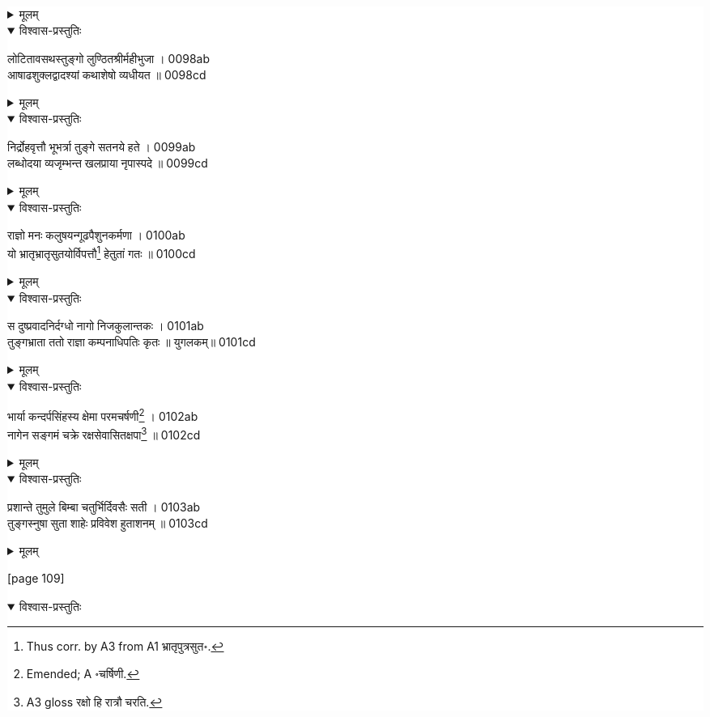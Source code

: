 <details><summary>मूलम्</summary></details>

<details open><summary>विश्वास-प्रस्तुतिः</summary>

लोटितावसथस्तुङ्गो लुण्ठितश्रीर्महीभुजा । 0098ab  
आषाढशुक्लद्वादश्यां कथाशेषो व्यधीयत ॥ 0098cd
</details>

<details><summary>मूलम्</summary></details>

<details open><summary>विश्वास-प्रस्तुतिः</summary>

निर्द्रोहवृत्तौ भूभर्त्रा तुङ्गे सतनये हते । 0099ab  
लब्धोदया व्यजृम्भन्त खलप्राया नृपास्पदे ॥ 0099cd
</details>

<details><summary>मूलम्</summary></details>

<details open><summary>विश्वास-प्रस्तुतिः</summary>

राज्ञो मनः कलुषयन्गूढपैशुनकर्मणा । 0100ab  
यो भ्रातृभ्रातृसुतयोर्विपत्तौ[^0100-1] हेतुतां गतः ॥ 0100cd
</details>

<details><summary>मूलम्</summary></details>

<details open><summary>विश्वास-प्रस्तुतिः</summary>

स दुष्प्रवादनिर्दग्धो नागो निजकुलान्तकः । 0101ab  
तुङ्गभ्राता ततो राज्ञा कम्पनाधिपतिः कृतः ॥ युगलकम्॥ 0101cd
</details>

<details><summary>मूलम्</summary></details>

<details open><summary>विश्वास-प्रस्तुतिः</summary>

भार्या कन्दर्पसिंहस्य क्षेमा परमचर्षणी[^0102-1] । 0102ab  
नागेन सङ्गमं चक्रे रक्षसेवासितक्षपा[^0102-2] ॥ 0102cd
</details>

<details><summary>मूलम्</summary></details>

<details open><summary>विश्वास-प्रस्तुतिः</summary>

प्रशान्ते तुमुले बिम्बा चतुर्भिर्दिवसैः सती । 0103ab  
तुङ्गस्नुषा सुता शाहेः प्रविवेश हुताशनम् ॥ 0103cd
</details>

<details><summary>मूलम्</summary></details>

[^0077-1]: Thus corr. by A3 from A1 ह्ययमा॰.  

[^0079-1]: Thus corr. by A3 from A1 गृहान्.  

[^0084-1]: Emended; A R G रुद्धश्वासो॰.  

[^0087-1]: च supplied by A3 in space left by A1.  

[^0092-1]: Thus corr. by A3 from A1 रञ्जन्तेर्गलितं हतः.  

[^0095-1]: Thus corr. by A3 from A1 ॰ख्य कृत्वा.  

[^0095-2]: A1 निस्सृतो; A3 निसृतो.  

[^0100-1]: Thus corr. by A3 from A1 भ्रातृपुत्रसुत॰.  

[^0102-1]: Emended; A ॰चर्षिणी.  

[^0102-2]: A3 gloss रक्षो हि रात्रौ चरति.  

[page 109]  




<details open><summary>विश्वास-प्रस्तुतिः</summary>


[^0001-1]: A3 निर्मिते.  
[^0002-1]: A3 gloss भुवं क्षान्तिं च.  
[^0002-2]: A3 gloss सेनापतीन् समुद्रांश्च.  
[^0005-1]: गा supplied by A2.  
[^0008-1]: A3 gloss कोशं । दिव्यं । अपाययत् अकारयत् । पीतकोशान् कृतवती इत्यर्थः.  
[^0015-1]: Thus corr. by A3 from A1 प्रार्थितो.  
[^0015-2]: A3 ॰प्रायैस्तु॰.  
[^0016-1]: Thus corr. by A3 from A1 राज्ञस्तु॰.  
[^0016-2]: A3 gloss निःसारणं.  
[^0017-1]: यं supplied by A3.  
[^0017-2]: A4 gloss तुङ्गगृहे.  
[^0024-1]: A4 gloss तुङ्गानुजेन.  
[^0035-1]: A3 gloss वृद्धिकरः.  
[^0037-1]: Thus emended with C; A R G ,,सीद्स्यल॰.  
[^0039-1]: A2 gloss गोमयविक्रयित्वं.  
[^0039-2]: Thus corr. by A3 from A1 ॰क्रयिकादि.  
[^0040-1]: Thus first half of this verse has been omitted by A1 and supplied by A3 in margin.  
[^0042-1]: Thus corr. by A3 from A1 ॰कारी.  
[^0047-1]: A4 gloss तुरुष्कसमरे.  
[^0047-2]: A4 gloss तुङ्गं.  
[^0049-1]: Thus A3; A1 स तथा.  
[^0050-1]: र supplied by A3 in space left by A1.  
[^0050-2]: Thus corr. by A3 from A1 ॰पश्यत्तं.  
[^0052-1]: Thus corr. by A3 from A1 ॰नोक्ताः.  
[^0053-1]: Thus A1; altered by later hand to हस्मी॰; G as above.  
[^0053-2]: Thus corr. by A2 from A1 ॰प्राय; A3 gloss तौषी नाम नदी.  
[^0054-1]: स्त supplied by A3.  
[^0056-1]: Thus A3; A1 ॰रेणोद्गच्छ॰.  
[^0058-1]: Thus A3 with gloss सङ्ग्रामस्यापत्यं साङ्ग्रामिः; A1 सङ्ग्रामे.  
[^0063-1]: Thus A3; A1 रिपुम॰.  
[^0068-1]: A3 gloss यस्य देशस्य भूमेः वैपुल्यं.  
[^0072-1]: पशोर supplied by A3 in space left by A1.  
[^0073-1]: Emended; A राज्यो॰.  
[^0074-1]: Thus A1; altered by later hand to भूभुजाम् which is found also in G R.  
[^0075-1]: A3 gloss वयं देव्या पीतकोशः कृता इति स्मरणात्.  
[^0104-1]: A3 gloss कन्द्र्पसिंहः.  
[^0105-1]: युग्मम्. added by A3.  
[^0110-1]: Emended with G C; A R भूभर्तुः सतङ्गः.  
[^0113-1]: A3 gloss कोशलिकार्थं.  
[^0117-1]: Thus A1; A3 ॰पदेर्पणम्.  
[^0124-1]: Thus corr. by A3 from A1 ॰लक्ष्मीं.  
[^0126-1]: Thus words from गञ्जादिगञ्जस्रष्टा॰ to मयग्रामीण in the following verse have been omitted by A1 and supplied in margin by A3; they are found in G R.  
[^0128-1]: A3 gloss पण्डितैः पुपैश्च.  
[^0128-2]: A3 gloss आकाङ्क्षा दिशश्च.  
[^0128-2]: A3 gloss शैत्यं तोषश्च.  
[^0129-1]: Thus corr. by A3 from A1 पुण्यबोध्यां and निषीथिन्यां.  
[^0130-1]: Thus A3; A1 ॰ज्ञाचिन्तनोन्नतिः.  